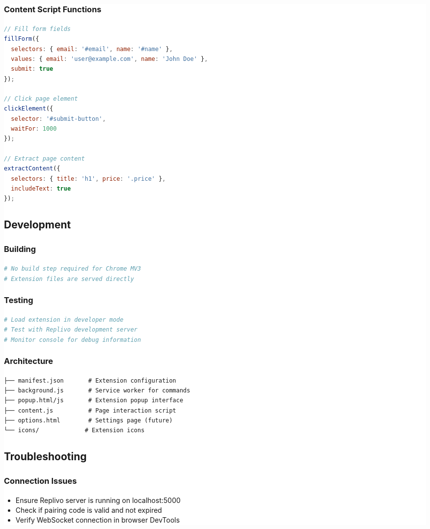 ### Content Script Functions
```javascript
// Fill form fields
fillForm({
  selectors: { email: '#email', name: '#name' },
  values: { email: 'user@example.com', name: 'John Doe' },
  submit: true
});

// Click page element
clickElement({
  selector: '#submit-button',
  waitFor: 1000
});

// Extract page content
extractContent({
  selectors: { title: 'h1', price: '.price' },
  includeText: true
});
```

## Development

### Building
```bash
# No build step required for Chrome MV3
# Extension files are served directly
```

### Testing
```bash
# Load extension in developer mode
# Test with Replivo development server
# Monitor console for debug information
```

### Architecture
```
├── manifest.json       # Extension configuration
├── background.js       # Service worker for commands
├── popup.html/js       # Extension popup interface  
├── content.js          # Page interaction script
├── options.html        # Settings page (future)
└── icons/             # Extension icons
```

## Troubleshooting

### Connection Issues
- Ensure Replivo server is running on localhost:5000
- Check if pairing code is valid and not expired
- Verify WebSocket connection in browser DevTools
